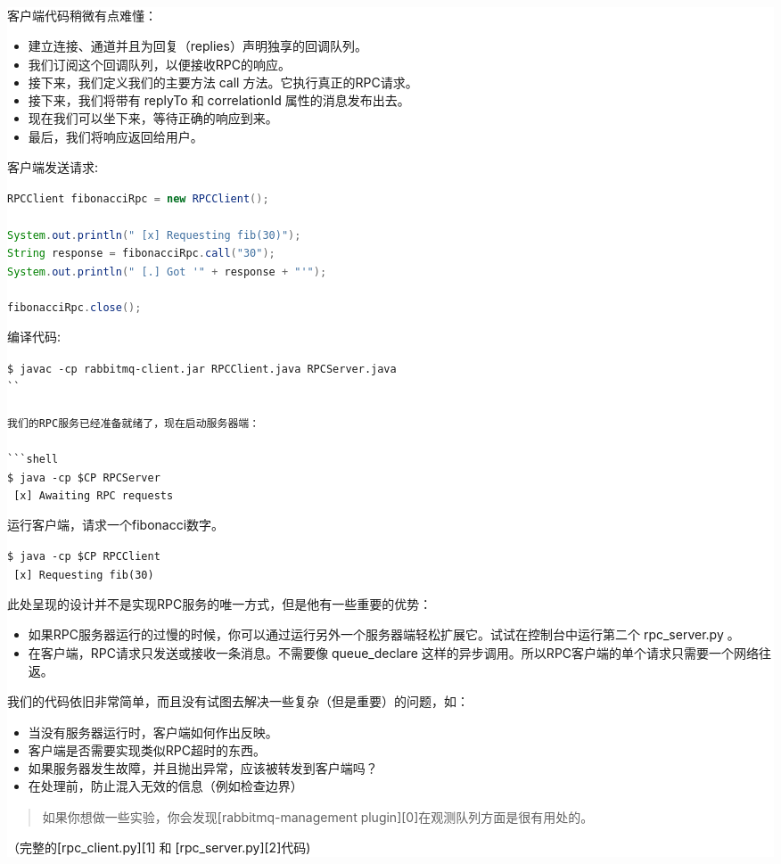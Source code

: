 ```java
```

客户端代码稍微有点难懂：

*  建立连接、通道并且为回复（replies）声明独享的回调队列。
*  我们订阅这个回调队列，以便接收RPC的响应。
*  接下来，我们定义我们的主要方法 call 方法。它执行真正的RPC请求。
*  接下来，我们将带有 replyTo 和 correlationId 属性的消息发布出去。
*  现在我们可以坐下来，等待正确的响应到来。
*  最后，我们将响应返回给用户。

客户端发送请求:

```java
RPCClient fibonacciRpc = new RPCClient();

System.out.println(" [x] Requesting fib(30)");   
String response = fibonacciRpc.call("30");
System.out.println(" [.] Got '" + response + "'");

fibonacciRpc.close();
```
编译代码:

```
$ javac -cp rabbitmq-client.jar RPCClient.java RPCServer.java
``

我们的RPC服务已经准备就绪了，现在启动服务器端：

```shell
$ java -cp $CP RPCServer
 [x] Awaiting RPC requests
```

运行客户端，请求一个fibonacci数字。

```shell
$ java -cp $CP RPCClient
 [x] Requesting fib(30)
```

此处呈现的设计并不是实现RPC服务的唯一方式，但是他有一些重要的优势：

* 如果RPC服务器运行的过慢的时候，你可以通过运行另外一个服务器端轻松扩展它。试试在控制台中运行第二个 rpc_server.py 。
* 在客户端，RPC请求只发送或接收一条消息。不需要像 queue_declare 这样的异步调用。所以RPC客户端的单个请求只需要一个网络往返。

我们的代码依旧非常简单，而且没有试图去解决一些复杂（但是重要）的问题，如：

* 当没有服务器运行时，客户端如何作出反映。
* 客户端是否需要实现类似RPC超时的东西。
* 如果服务器发生故障，并且抛出异常，应该被转发到客户端吗？
* 在处理前，防止混入无效的信息（例如检查边界）

> 如果你想做一些实验，你会发现[rabbitmq-management plugin][0]在观测队列方面是很有用处的。

（完整的[rpc_client.py][1] 和 [rpc_server.py][2]代码)

